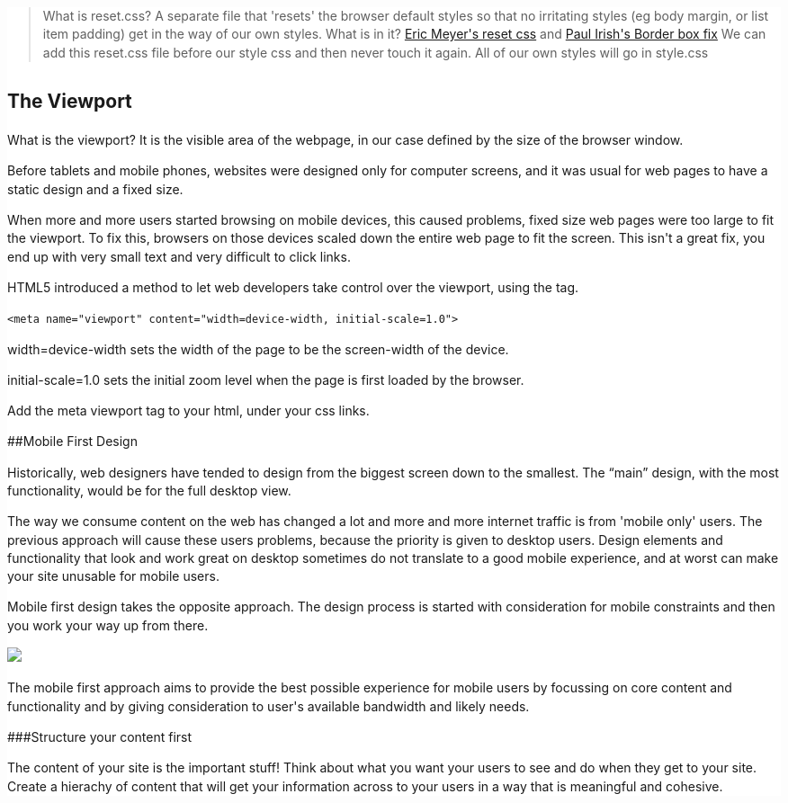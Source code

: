 
> What is reset.css? A separate file that 'resets' the browser default styles so that no irritating styles (eg body margin, or list item padding) get in the way of our own styles.  What is in it? [Eric Meyer's reset css](http://meyerweb.com/eric/tools/css/reset/ "Reset CSS") and [Paul Irish's Border box fix](https://www.paulirish.com/2012/box-sizing-border-box-ftw/ "border box fix") We can add this reset.css file before our style css and then never touch it again.  All of our own styles will go in style.css


## The Viewport

What is the viewport? It is the visible area of the webpage, in our case defined by the size of the browser window.

Before tablets and mobile phones, websites were designed only for computer screens, and it was usual for web pages to have a static design and a fixed size.

When more and more users started browsing on mobile devices, this caused problems, fixed size web pages were too large to fit the viewport. To fix this, browsers on those devices scaled down the entire web page to fit the screen. This isn't a great fix, you end up with very small text and very difficult to click links.

HTML5 introduced a method to let web developers take control over the viewport, using the <meta> tag.


    <meta name="viewport" content="width=device-width, initial-scale=1.0">


width=device-width sets the width of the page to be the screen-width of the device.

initial-scale=1.0 sets the initial zoom level when the page is first loaded by the browser.

Add the meta viewport tag to your html, under your css links.


##Mobile First Design

Historically, web designers have tended to design from the biggest screen down to the smallest. The “main” design, with the most functionality, would be for the full desktop view.

The way we consume content on the web has changed a lot and more and more internet traffic is from 'mobile only' users. The previous approach will cause these users problems, because the priority is given to desktop users. Design elements and functionality that look and work great on desktop sometimes do not translate to a good mobile experience, and at worst can make your site unusable for mobile users.

Mobile first design takes the opposite approach. The design process is started with consideration for mobile constraints and then you work your way up from there.

<img src="assets/images/respond.png" style="max-width:500px">

The mobile first approach aims to provide the best possible experience for mobile users by focussing on core content and functionality and by giving consideration to user's available bandwidth and likely needs.


###Structure your content first

The content of your site is the important stuff! Think about what you want your users to see and do when they get to your site. Create a hierachy of content that will get your information across to your users in a way that is meaningful and cohesive.
